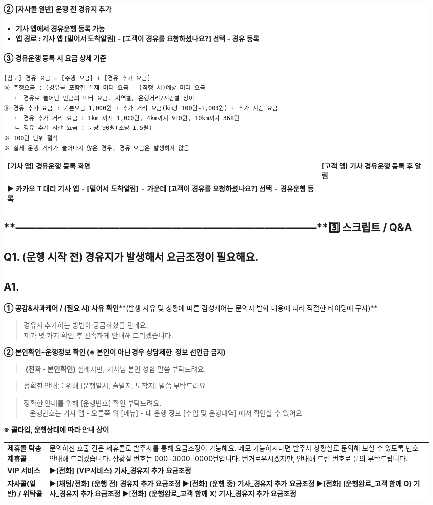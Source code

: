 #### 

#### **②** **[자사콜 일반] 운행 전 경유지 추가**

* **기사 앱에서 경유운행 등록 가능**
* **앱 경로 : 기사 앱 [밀어서 도착알림] - [고객이 경유를 요청하셨나요?] 선택 - 경유 등록**

#### **③ 경유운행 등록 시 요금 상세 기준**

```
[참고] 경유 요금 = [주행 요금] + [경유 추가 요금]  
ⓐ 주행요금 : (경유를 포함한)실제 미터 요금 - (직행 시)예상 미터 요금  
   ㄴ 경유로 늘어난 만큼의 미터 요금. 지역별, 운행거리/시간별 상이  
ⓑ 경유 추가 요금 : 기본요금 1,000원 + 추가 거리 요금(km당 100원~1,000원) + 추가 시간 요금  
   ㄴ 경유 추가 거리 요금 : 1km 까지 1,000원, 4km까지 910원, 10km까지 368원  
   ㄴ 경유 추가 시간 요금 : 분당 90원(초당 1.5원)  
※ 100원 단위 절삭  
※ 실제 운행 거리가 늘어나지 않은 경우, 경유 요금은 발생하지 않음
```

|  |  |
| --- | --- |
| **[기사 앱] 경유운행 등록 화면** | **[고객 앱] 기사 경유운행 등록 후 알림** |
| **▶ 카카오 T 대리 기사 앱 - [밀어서 도착알림] - 가운데 [고객이 경유를 요청하셨나요?] 선택 - 경유운행 등록** |  |

**―****―****―****―****―****―****―****―****―****―****―****―****―****―****―****―****―****―****―****―****―****―****―****―****―****―****―****―****―****3️⃣ 스크립트 / Q&A**
-------------------------------------------------------------------------------------------------------------------------------------------------------------------

**Q1. (운행 시작 전) 경유지가 발생해서 요금조정이 필요해요.**
---------------------------------------

**A1.**
-------

**① 공감&사과케어 / (필요 시) 사유 확인****(발생 사유 및 상황에 따른 감성케어는 문의자 발화 내용에 따라 적절한 타이밍에 구사)**

> 경유지 추가하는 방법이 궁금하셨을 텐데요.  
> 제가 몇 가지 확인 후 신속하게 안내해 드리겠습니다.

**② 본인확인+운행정보 확인 ****(※ 본인이 아닌 경우 상담제한. 정보 선언급 금지)******

> **(전화 - 본인확인)** 실례지만, 기사님 본인 성함 말씀 부탁드려요.

> 정확한 안내를 위해 [운행일시, 출발지, 도착지] 말씀 부탁드려요

> 정확한 안내를 위해 [운행번호] 확인 부탁드려요.  
   운행번호는 기사 앱 - 오른쪽 위 [메뉴] - 내 운행 정보 [수입 및 운행내역] 에서 확인할 수 있어요.

**※ 콜타입, 운행상태에 따라 안내 상이**

|  |  |
| --- | --- |
| **제휴콜 탁송제휴콜** | 문의하신 호출 건은 제휴콜로 발주사를 통해 요금조정이 가능해요. 메모 가능하시다면 발주사 상황실로 문의해 보실 수 있도록 번호 안내해 드리겠습니다.  상황실 번호는 000-0000-0000번입니다. 번거로우시겠지만, 안내해 드린 번호로 문의 부탁드립니다. |
| **VIP 서비스** | **▶[[전화] (VIP서비스) 기사\_경유지 추가 요금조정](https://kakaomobilitysupport.zendesk.com/hc/ko/articles/30637971352345)** |
| **자사콜(일반) / 위탁콜** | **▶[[채팅/전화] (운행 전) 경유지 추가 요금조정](https://kakaomobilitysupport.zendesk.com/hc/ko/articles/30638209420697) ▶[[전화] (운행 중) 기사\_경유지 추가 요금조정](https://kakaomobilitysupport.zendesk.com/hc/ko/articles/30649059743769) ▶[[전화] (운행완료\_고객 함께 O) 기사\_경유지 추가 요금조정](https://kakaomobilitysupport.zendesk.com/hc/ko/articles/30650500680089) ▶[[전화] (운행완료\_고객 함께 X) 기사\_경유지 추가 요금조정](https://kakaomobilitysupport.zendesk.com/hc/ko/articles/30648172842521)** |
